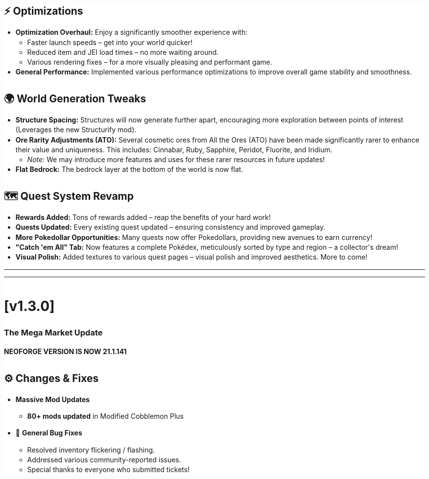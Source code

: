 ## ⚡ Optimizations

* **Optimization Overhaul:** Enjoy a significantly smoother experience with:
    * Faster launch speeds – get into your world quicker!
    * Reduced item and JEI load times – no more waiting around.
    * Various rendering fixes – for a more visually pleasing and performant game.
* **General Performance:** Implemented various performance optimizations to improve overall game stability and smoothness.

## 🌍 World Generation Tweaks

* **Structure Spacing:** Structures will now generate further apart, encouraging more exploration between points of interest (Leverages the new Structurify mod).
* **Ore Rarity Adjustments (ATO):** Several cosmetic ores from All the Ores (ATO) have been made significantly rarer to enhance their value and uniqueness. This includes: Cinnabar, Ruby, Sapphire, Peridot, Fluorite, and Iridium.
    * *Note:* We may introduce more features and uses for these rarer resources in future updates!
* **Flat Bedrock:** The bedrock layer at the bottom of the world is now flat.

## 🗺️ Quest System Revamp

* **Rewards Added:** Tons of rewards added – reap the benefits of your hard work!
* **Quests Updated:** Every existing quest updated – ensuring consistency and improved gameplay.
* **More Pokedollar Opportunities:** Many quests now offer Pokedollars, providing new avenues to earn currency!
* **"Catch 'em All" Tab:** Now features a complete Pokédex, meticulously sorted by type and region – a collector's dream!
* **Visual Polish:** Added textures to various quest pages – visual polish and improved aesthetics. More to come!

---


---

# [v1.3.0]
### The Mega Market Update

**NEOFORGE VERSION IS NOW 21.1.141**



## ⚙️ Changes & Fixes

- **Massive Mod Updates**
  - **80+ mods updated** in Modified Cobblemon Plus

- 🐛 **General Bug Fixes**
  - Resolved inventory flickering / flashing.
  - Addressed various community-reported issues.
  - Special thanks to everyone who submitted tickets!
